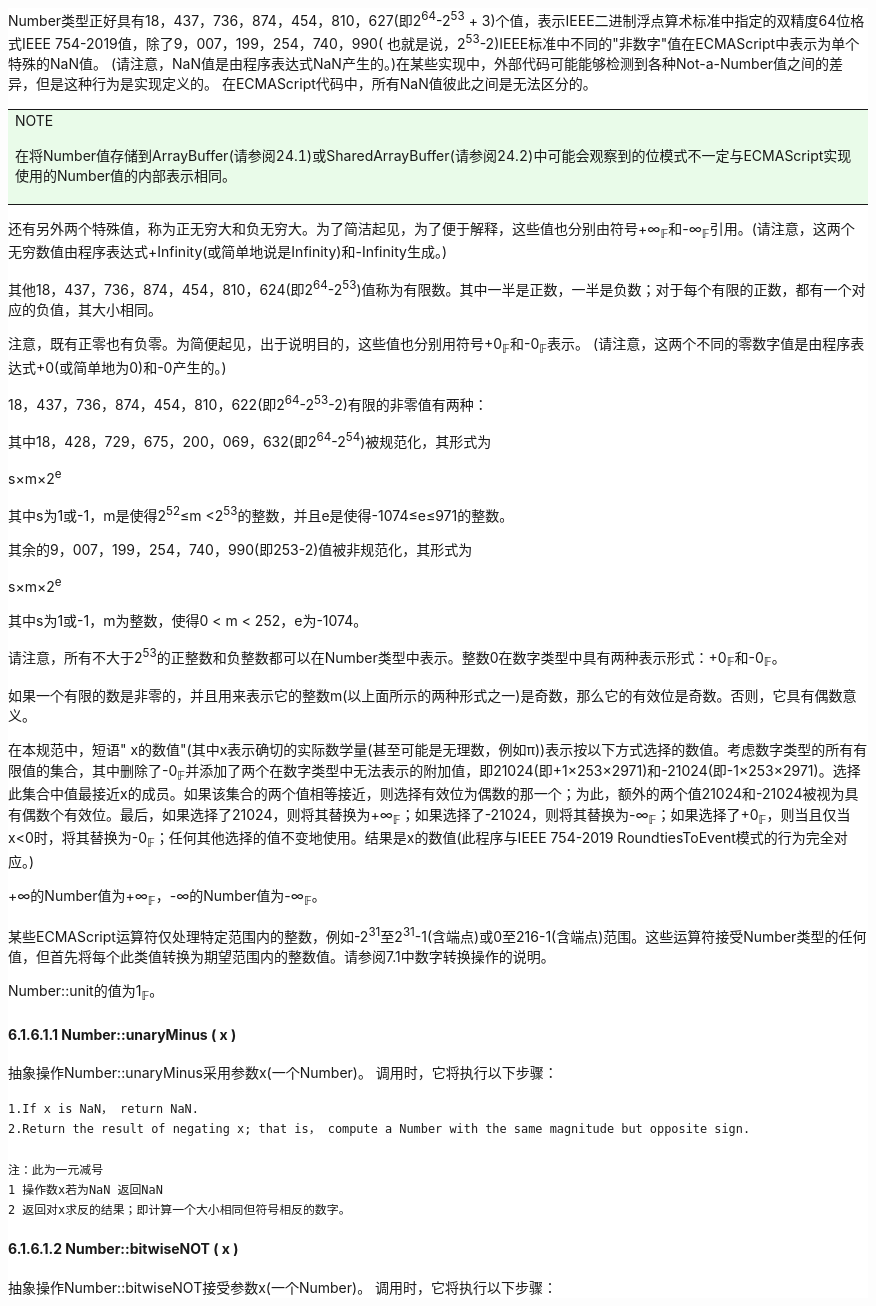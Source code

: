 Number类型正好具有18，437，736，874，454，810，627(即2<sup>64</sup>-2<sup>53</sup> + 3)个值，表示IEEE二进制浮点算术标准中指定的双精度64位格式IEEE 754-2019值，除了9，007，199，254，740，990( 也就是说，2<sup>53</sup>-2)IEEE标准中不同的"非数字"值在ECMAScript中表示为单个特殊的NaN值。 (请注意，NaN值是由程序表达式NaN产生的。)在某些实现中，外部代码可能能够检测到各种Not-a-Number值之间的差异，但是这种行为是实现定义的。 在ECMAScript代码中，所有NaN值彼此之间是无法区分的。

<table><tr><td bgcolor=#E9FBE9>
NOTE

在将Number值存储到ArrayBuffer(请参阅24.1)或SharedArrayBuffer(请参阅24.2)中可能会观察到的位模式不一定与ECMAScript实现使用的Number值的内部表示相同。
</td></tr></table>

还有另外两个特殊值，称为正无穷大和负无穷大。为了简洁起见，为了便于解释，这些值也分别由符号+∞<sub>𝔽</sub>和-∞<sub>𝔽</sub>引用。(请注意，这两个无穷数值由程序表达式+Infinity(或简单地说是Infinity)和-Infinity生成。)

其他18，437，736，874，454，810，624(即2<sup>64</sup>-2<sup>53</sup>)值称为有限数。其中一半是正数，一半是负数；对于每个有限的正数，都有一个对应的负值，其大小相同。

注意，既有正零也有负零。为简便起见，出于说明目的，这些值也分别用符号+0<sub>𝔽</sub>和-0<sub>𝔽</sub>表示。 (请注意，这两个不同的零数字值是由程序表达式+0(或简单地为0)和-0产生的。)

18，437，736，874，454，810，622(即2<sup>64</sup>-2<sup>53</sup>-2)有限的非零值有两种：

其中18，428，729，675，200，069，632(即2<sup>64</sup>-2<sup>54</sup>)被规范化，其形式为

s×m×2<sup>e</sup>

其中s为1或-1，m是使得2<sup>52</sup>≤m <2<sup>53</sup>的整数，并且e是使得-1074≤e≤971的整数。

其余的9，007，199，254，740，990(即253-2)值被非规范化，其形式为

s×m×2<sup>e</sup>

其中s为1或-1，m为整数，使得0 < m < 252，e为-1074。

请注意，所有不大于2<sup>53</sup>的正整数和负整数都可以在Number类型中表示。整数0在数字类型中具有两种表示形式：+0<sub>𝔽</sub>和-0<sub>𝔽</sub>。

如果一个有限的数是非零的，并且用来表示它的整数m(以上面所示的两种形式之一)是奇数，那么它的有效位是奇数。否则，它具有偶数意义。

在本规范中，短语" x的数值"(其中x表示确切的实际数学量(甚至可能是无理数，例如π))表示按以下方式选择的数值。考虑数字类型的所有有限值的集合，其中删除了-0<sub>𝔽</sub>并添加了两个在数字类型中无法表示的附加值，即21024(即+1×253×2971)和-21024(即-1×253×2971)。选择此集合中值最接近x的成员。如果该集合的两个值相等接近，则选择有效位为偶数的那一个；为此，额外的两个值21024和-21024被视为具有偶数个有效位。最后，如果选择了21024，则将其替换为+∞<sub>𝔽</sub>；如果选择了-21024，则将其替换为-∞<sub>𝔽</sub>；如果选择了+0<sub>𝔽</sub>，则当且仅当x<0时，将其替换为-0<sub>𝔽</sub>；任何其他选择的值不变地使用。结果是x的数值(此程序与IEEE 754-2019 RoundtiesToEvent模式的行为完全对应。)

+∞的Number值为+∞<sub>𝔽</sub>，-∞的Number值为-∞<sub>𝔽</sub>。

某些ECMAScript运算符仅处理特定范围内的整数，例如-2<sup>31</sup>至2<sup>31</sup>-1(含端点)或0至216-1(含端点)范围。这些运算符接受Number类型的任何值，但首先将每个此类值转换为期望范围内的整数值。请参阅7.1中数字转换操作的说明。

Number::unit的值为1<sub>𝔽</sub>。
#### 6.1.6.1.1 Number::unaryMinus ( x ) 
抽象操作Number::unaryMinus采用参数x(一个Number)。 调用时，它将执行以下步骤：
```
1.If x is NaN， return NaN.
2.Return the result of negating x; that is， compute a Number with the same magnitude but opposite sign.

注：此为一元减号
1 操作数x若为NaN 返回NaN
2 返回对x求反的结果；即计算一个大小相同但符号相反的数字。
```
#### 6.1.6.1.2 Number::bitwiseNOT ( x ) 
抽象操作Number::bitwiseNOT接受参数x(一个Number)。 调用时，它将执行以下步骤：
